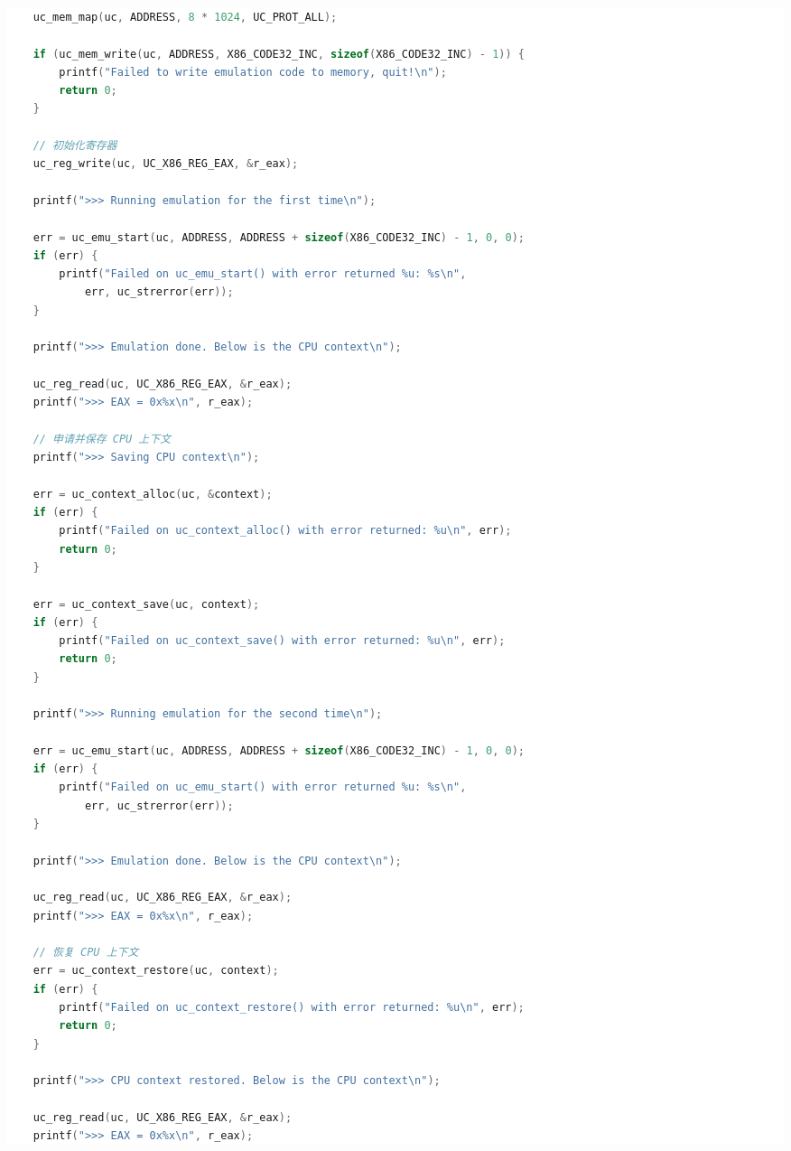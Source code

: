 ```cpp
    uc_mem_map(uc, ADDRESS, 8 * 1024, UC_PROT_ALL);

    if (uc_mem_write(uc, ADDRESS, X86_CODE32_INC, sizeof(X86_CODE32_INC) - 1)) {
        printf("Failed to write emulation code to memory, quit!\n");
        return 0;
    }

    // 初始化寄存器
    uc_reg_write(uc, UC_X86_REG_EAX, &r_eax);

    printf(">>> Running emulation for the first time\n");

    err = uc_emu_start(uc, ADDRESS, ADDRESS + sizeof(X86_CODE32_INC) - 1, 0, 0);
    if (err) {
        printf("Failed on uc_emu_start() with error returned %u: %s\n",
            err, uc_strerror(err));
    }

    printf(">>> Emulation done. Below is the CPU context\n");

    uc_reg_read(uc, UC_X86_REG_EAX, &r_eax);
    printf(">>> EAX = 0x%x\n", r_eax);

    // 申请并保存 CPU 上下文
    printf(">>> Saving CPU context\n");

    err = uc_context_alloc(uc, &context);
    if (err) {
        printf("Failed on uc_context_alloc() with error returned: %u\n", err);
        return 0;
    }

    err = uc_context_save(uc, context);
    if (err) {
        printf("Failed on uc_context_save() with error returned: %u\n", err);
        return 0;
    }

    printf(">>> Running emulation for the second time\n");

    err = uc_emu_start(uc, ADDRESS, ADDRESS + sizeof(X86_CODE32_INC) - 1, 0, 0);
    if (err) {
        printf("Failed on uc_emu_start() with error returned %u: %s\n",
            err, uc_strerror(err));
    }

    printf(">>> Emulation done. Below is the CPU context\n");

    uc_reg_read(uc, UC_X86_REG_EAX, &r_eax);
    printf(">>> EAX = 0x%x\n", r_eax);

    // 恢复 CPU 上下文
    err = uc_context_restore(uc, context);
    if (err) {
        printf("Failed on uc_context_restore() with error returned: %u\n", err);
        return 0;
    }

    printf(">>> CPU context restored. Below is the CPU context\n");

    uc_reg_read(uc, UC_X86_REG_EAX, &r_eax);
    printf(">>> EAX = 0x%x\n", r_eax);

```